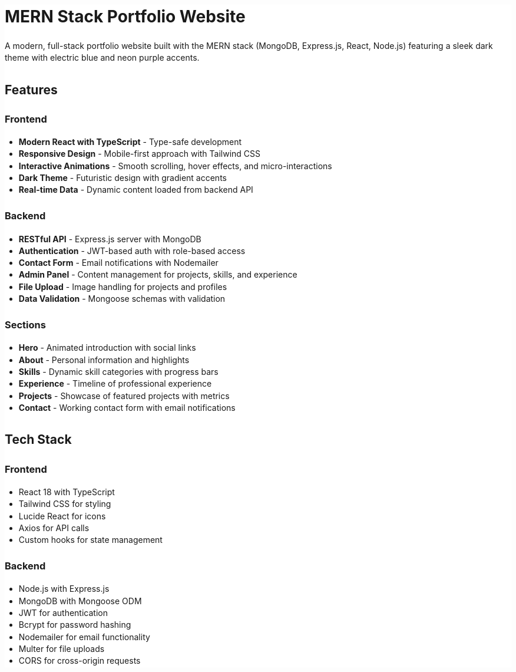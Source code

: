 # MERN Stack Portfolio Website

A modern, full-stack portfolio website built with the MERN stack (MongoDB, Express.js, React, Node.js) featuring a sleek dark theme with electric blue and neon purple accents.

## Features

### Frontend
- **Modern React with TypeScript** - Type-safe development
- **Responsive Design** - Mobile-first approach with Tailwind CSS
- **Interactive Animations** - Smooth scrolling, hover effects, and micro-interactions
- **Dark Theme** - Futuristic design with gradient accents
- **Real-time Data** - Dynamic content loaded from backend API

### Backend
- **RESTful API** - Express.js server with MongoDB
- **Authentication** - JWT-based auth with role-based access
- **Contact Form** - Email notifications with Nodemailer
- **Admin Panel** - Content management for projects, skills, and experience
- **File Upload** - Image handling for projects and profiles
- **Data Validation** - Mongoose schemas with validation

### Sections
- **Hero** - Animated introduction with social links
- **About** - Personal information and highlights
- **Skills** - Dynamic skill categories with progress bars
- **Experience** - Timeline of professional experience
- **Projects** - Showcase of featured projects with metrics
- **Contact** - Working contact form with email notifications

## Tech Stack

### Frontend
- React 18 with TypeScript
- Tailwind CSS for styling
- Lucide React for icons
- Axios for API calls
- Custom hooks for state management

### Backend
- Node.js with Express.js
- MongoDB with Mongoose ODM
- JWT for authentication
- Bcrypt for password hashing
- Nodemailer for email functionality
- Multer for file uploads
- CORS for cross-origin requests
